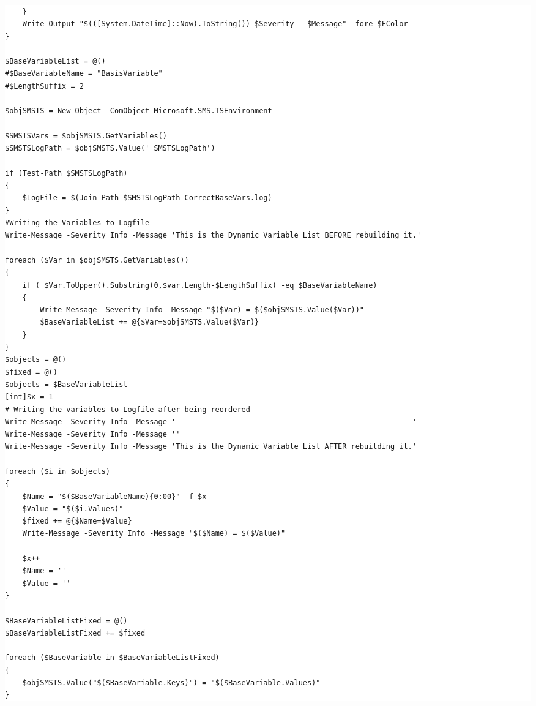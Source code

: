 ```
    }
    Write-Output "$(([System.DateTime]::Now).ToString()) $Severity - $Message" -fore $FColor
}

$BaseVariableList = @()
#$BaseVariableName = "BasisVariable"
#$LengthSuffix = 2

$objSMSTS = New-Object -ComObject Microsoft.SMS.TSEnvironment

$SMSTSVars = $objSMSTS.GetVariables()
$SMSTSLogPath = $objSMSTS.Value('_SMSTSLogPath')

if (Test-Path $SMSTSLogPath)
{
    $LogFile = $(Join-Path $SMSTSLogPath CorrectBaseVars.log)
}
#Writing the Variables to Logfile
Write-Message -Severity Info -Message 'This is the Dynamic Variable List BEFORE rebuilding it.'

foreach ($Var in $objSMSTS.GetVariables())
{
    if ( $Var.ToUpper().Substring(0,$var.Length-$LengthSuffix) -eq $BaseVariableName)
    {
        Write-Message -Severity Info -Message "$($Var) = $($objSMSTS.Value($Var))"
        $BaseVariableList += @{$Var=$objSMSTS.Value($Var)}
    }
}
$objects = @()
$fixed = @()
$objects = $BaseVariableList
[int]$x = 1
# Writing the variables to Logfile after being reordered
Write-Message -Severity Info -Message '------------------------------------------------------'
Write-Message -Severity Info -Message ''
Write-Message -Severity Info -Message 'This is the Dynamic Variable List AFTER rebuilding it.'

foreach ($i in $objects)
{
    $Name = "$($BaseVariableName){0:00}" -f $x
    $Value = "$($i.Values)"
    $fixed += @{$Name=$Value}
    Write-Message -Severity Info -Message "$($Name) = $($Value)"

    $x++
    $Name = ''
    $Value = ''
}

$BaseVariableListFixed = @()
$BaseVariableListFixed += $fixed

foreach ($BaseVariable in $BaseVariableListFixed)
{
    $objSMSTS.Value("$($BaseVariable.Keys)") = "$($BaseVariable.Values)"
}
 ```